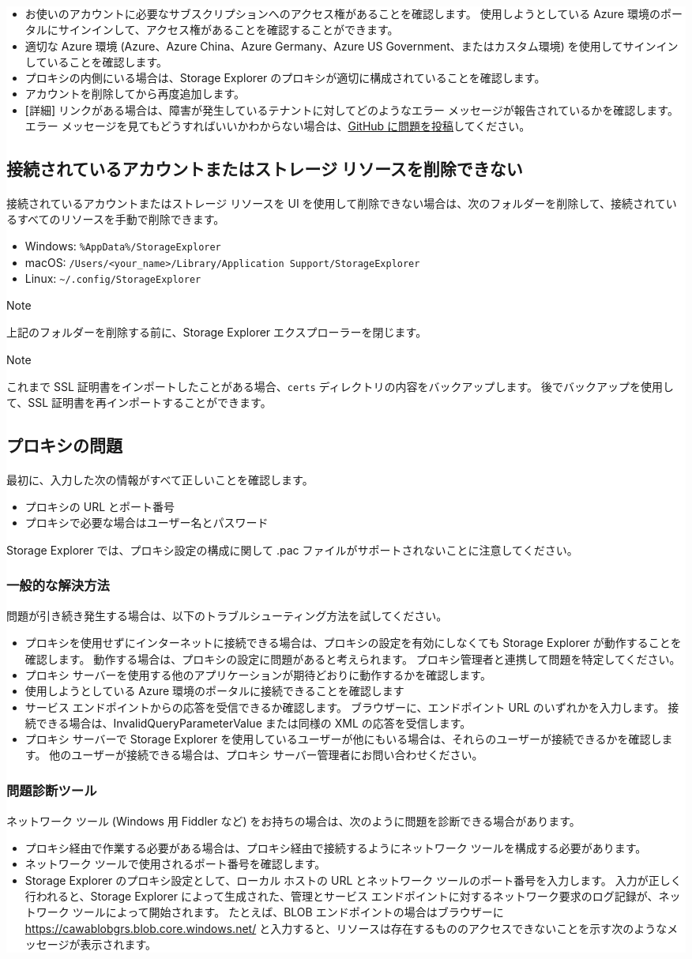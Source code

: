* お使いのアカウントに必要なサブスクリプションへのアクセス権があることを確認します。 使用しようとしている Azure 環境のポータルにサインインして、アクセス権があることを確認することができます。
* 適切な Azure 環境 (Azure、Azure China、Azure Germany、Azure US Government、またはカスタム環境) を使用してサインインしていることを確認します。
* プロキシの内側にいる場合は、Storage Explorer のプロキシが適切に構成されていることを確認します。
* アカウントを削除してから再度追加します。
* [詳細] リンクがある場合は、障害が発生しているテナントに対してどのようなエラー メッセージが報告されているかを確認します。 エラー メッセージを見てもどうすればいいかわからない場合は、[GitHub に問題を投稿](https://github.com/Microsoft/AzureStorageExplorer/issues)してください。

## <a name="cannot-remove-attached-account-or-storage-resource"></a>接続されているアカウントまたはストレージ リソースを削除できない

接続されているアカウントまたはストレージ リソースを UI を使用して削除できない場合は、次のフォルダーを削除して、接続されているすべてのリソースを手動で削除できます。

* Windows: `%AppData%/StorageExplorer`
* macOS: `/Users/<your_name>/Library/Application Support/StorageExplorer`
* Linux: `~/.config/StorageExplorer`

> [!NOTE]
>  上記のフォルダーを削除する前に、Storage Explorer エクスプローラーを閉じます。

> [!NOTE]
>  これまで SSL 証明書をインポートしたことがある場合、`certs` ディレクトリの内容をバックアップします。 後でバックアップを使用して、SSL 証明書を再インポートすることができます。

## <a name="proxy-issues"></a>プロキシの問題

最初に、入力した次の情報がすべて正しいことを確認します。

* プロキシの URL とポート番号
* プロキシで必要な場合はユーザー名とパスワード

Storage Explorer では、プロキシ設定の構成に関して .pac ファイルがサポートされないことに注意してください。

### <a name="common-solutions"></a>一般的な解決方法

問題が引き続き発生する場合は、以下のトラブルシューティング方法を試してください。

* プロキシを使用せずにインターネットに接続できる場合は、プロキシの設定を有効にしなくても Storage Explorer が動作することを確認します。 動作する場合は、プロキシの設定に問題があると考えられます。 プロキシ管理者と連携して問題を特定してください。
* プロキシ サーバーを使用する他のアプリケーションが期待どおりに動作するかを確認します。
* 使用しようとしている Azure 環境のポータルに接続できることを確認します
* サービス エンドポイントからの応答を受信できるか確認します。 ブラウザーに、エンドポイント URL のいずれかを入力します。 接続できる場合は、InvalidQueryParameterValue または同様の XML の応答を受信します。
* プロキシ サーバーで Storage Explorer を使用しているユーザーが他にもいる場合は、それらのユーザーが接続できるかを確認します。 他のユーザーが接続できる場合は、プロキシ サーバー管理者にお問い合わせください。

### <a name="tools-for-diagnosing-issues"></a>問題診断ツール

ネットワーク ツール (Windows 用 Fiddler など) をお持ちの場合は、次のように問題を診断できる場合があります。

* プロキシ経由で作業する必要がある場合は、プロキシ経由で接続するようにネットワーク ツールを構成する必要があります。
* ネットワーク ツールで使用されるポート番号を確認します。
* Storage Explorer のプロキシ設定として、ローカル ホストの URL とネットワーク ツールのポート番号を入力します。 入力が正しく行われると、Storage Explorer によって生成された、管理とサービス エンドポイントに対するネットワーク要求のログ記録が、ネットワーク ツールによって開始されます。 たとえば、BLOB エンドポイントの場合はブラウザーに https://cawablobgrs.blob.core.windows.net/ と入力すると、リソースは存在するもののアクセスできないことを示す次のようなメッセージが表示されます。
